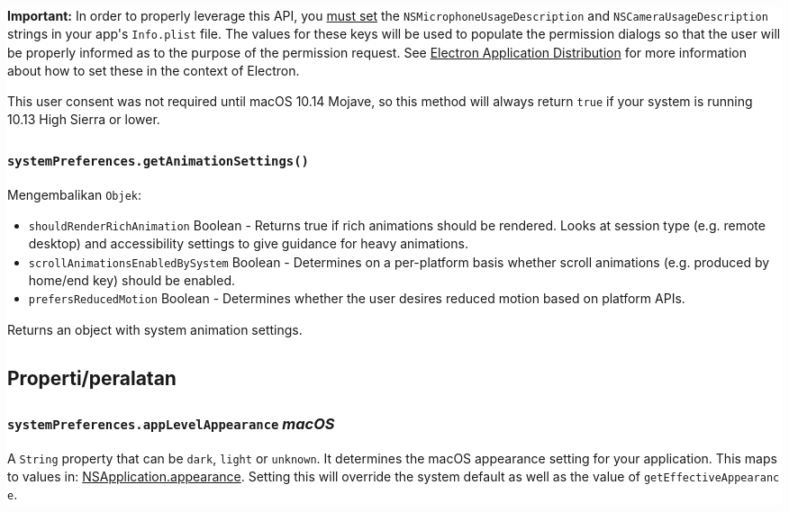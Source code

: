 <p spaces-before="0">
  <strong x-id="1">Important:</strong> In order to properly leverage this API, you <a href="https://developer.apple.com/documentation/avfoundation/cameras_and_media_capture/requesting_authorization_for_media_capture_on_macos?language=objc">must set</a> the <code>NSMicrophoneUsageDescription</code> and <code>NSCameraUsageDescription</code> strings in your app's <code>Info.plist</code> file. The values for these keys will be used to populate the permission dialogs so that the user will be properly informed as to the purpose of the permission request. See <a href="https://electronjs.org/docs/tutorial/application-distribution#macos">Electron Application Distribution</a> for more information about how to set these in the context of Electron.
</p>

<p spaces-before="0">
  This user consent was not required until macOS 10.14 Mojave, so this method will always return <code>true</code> if your system is running 10.13 High Sierra or lower.
</p>

<h3 spaces-before="0">
  <code>systemPreferences.getAnimationSettings()</code>
</h3>

<p spaces-before="0">
  Mengembalikan <code>Objek</code>:
</p>

<ul>
  <li>
    <code>shouldRenderRichAnimation</code> Boolean - Returns true if rich animations should be rendered. Looks at session type (e.g. remote desktop) and accessibility settings to give guidance for heavy animations.
  </li>
  <li>
    <code>scrollAnimationsEnabledBySystem</code> Boolean - Determines on a per-platform basis whether scroll animations (e.g. produced by home/end key) should be enabled.
  </li>
  <li>
    <code>prefersReducedMotion</code> Boolean - Determines whether the user desires reduced motion based on platform APIs.
  </li>
</ul>

<p spaces-before="0">
  Returns an object with system animation settings.
</p>

<h2 spaces-before="0">
  Properti/peralatan
</h2>

<h3 spaces-before="0">
  <code>systemPreferences.appLevelAppearance</code> <em x-id="4">macOS</em>
</h3>

<p spaces-before="0">
  A <code>String</code> property that can be <code>dark</code>, <code>light</code> or <code>unknown</code>. It determines the macOS appearance setting for your application. This maps to values in: <a href="https://developer.apple.com/documentation/appkit/nsapplication/2967170-appearance?language=objc">NSApplication.appearance</a>. Setting this will override the system default as well as the value of <code>getEffectiveAppearance</code>.
</p>
